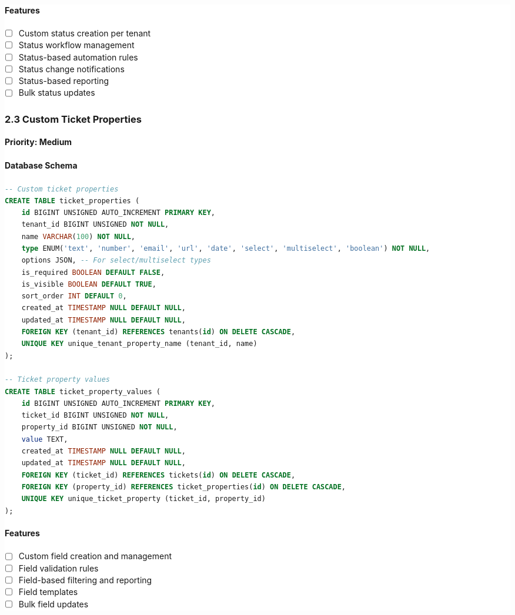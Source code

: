 #### Features
- [ ] Custom status creation per tenant
- [ ] Status workflow management
- [ ] Status-based automation rules
- [ ] Status change notifications
- [ ] Status-based reporting
- [ ] Bulk status updates

### 2.3 Custom Ticket Properties

**Priority: Medium**

#### Database Schema
```sql
-- Custom ticket properties
CREATE TABLE ticket_properties (
    id BIGINT UNSIGNED AUTO_INCREMENT PRIMARY KEY,
    tenant_id BIGINT UNSIGNED NOT NULL,
    name VARCHAR(100) NOT NULL,
    type ENUM('text', 'number', 'email', 'url', 'date', 'select', 'multiselect', 'boolean') NOT NULL,
    options JSON, -- For select/multiselect types
    is_required BOOLEAN DEFAULT FALSE,
    is_visible BOOLEAN DEFAULT TRUE,
    sort_order INT DEFAULT 0,
    created_at TIMESTAMP NULL DEFAULT NULL,
    updated_at TIMESTAMP NULL DEFAULT NULL,
    FOREIGN KEY (tenant_id) REFERENCES tenants(id) ON DELETE CASCADE,
    UNIQUE KEY unique_tenant_property_name (tenant_id, name)
);

-- Ticket property values
CREATE TABLE ticket_property_values (
    id BIGINT UNSIGNED AUTO_INCREMENT PRIMARY KEY,
    ticket_id BIGINT UNSIGNED NOT NULL,
    property_id BIGINT UNSIGNED NOT NULL,
    value TEXT,
    created_at TIMESTAMP NULL DEFAULT NULL,
    updated_at TIMESTAMP NULL DEFAULT NULL,
    FOREIGN KEY (ticket_id) REFERENCES tickets(id) ON DELETE CASCADE,
    FOREIGN KEY (property_id) REFERENCES ticket_properties(id) ON DELETE CASCADE,
    UNIQUE KEY unique_ticket_property (ticket_id, property_id)
);
```

#### Features
- [ ] Custom field creation and management
- [ ] Field validation rules
- [ ] Field-based filtering and reporting
- [ ] Field templates
- [ ] Bulk field updates
